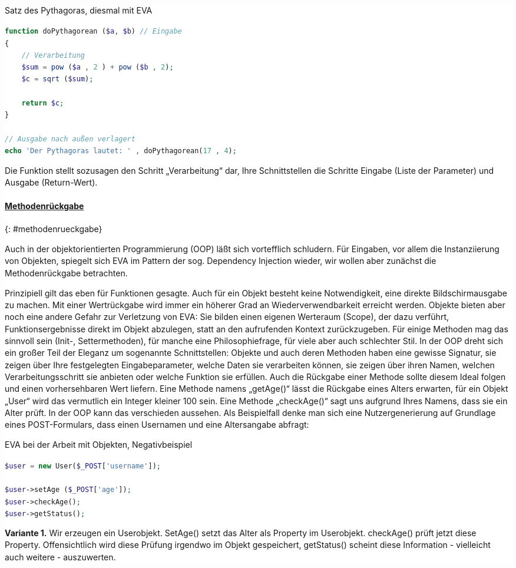 Satz des Pythagoras, diesmal mit EVA

~~~ php
function doPythagorean ($a, $b) // Eingabe
{
    // Verarbeitung
    $sum = pow ($a , 2 ) + pow ($b , 2);
    $c = sqrt ($sum);

    return $c;
}

// Ausgabe nach außen verlagert
echo 'Der Pythagoras lautet: ' , doPythagorean(17 , 4);
~~~

Die Funktion stellt sozusagen den Schritt „Verarbeitung“ dar, Ihre Schnittstellen die Schritte Eingabe (Liste der Parameter) und Ausgabe (Return-Wert).


#### [Methodenrückgabe](#methodenrueckgabe)
{: #methodenrueckgabe}

Auch in der objektorientierten Programmierung (OOP) läßt sich vortefflich schludern. Für Eingaben, vor allem die Instanziierung von Objekten, spiegelt sich EVA im Pattern der sog. Dependency Injection wieder, wir wollen aber zunächst die Methodenrückgabe betrachten.

Prinzipiell gilt das eben für Funktionen gesagte. Auch für ein Objekt besteht keine Notwendigkeit, eine direkte Bildschirmausgabe zu machen. Mit einer Wertrückgabe wird immer ein höherer Grad an Wiederverwendbarkeit erreicht werden.
Objekte bieten aber noch eine andere Gefahr zur Verletzung von EVA: Sie bilden einen eigenen Werteraum (Scope), der dazu verführt, Funktionsergebnisse direkt im Objekt abzulegen, statt an den aufrufenden Kontext zurückzugeben. Für einige Methoden mag das sinnvoll sein (Init-, Settermethoden), für manche eine Philosophiefrage, für viele aber auch schlechter Stil. In der OOP dreht sich ein großer Teil der Eleganz um sogenannte Schnittstellen: Objekte und auch deren Methoden haben eine gewisse Signatur, sie zeigen über Ihre festgelegten Eingabeparameter, welche Daten sie verarbeiten können, sie zeigen über ihren Namen, welchen Verarbeitungsschritt sie anbieten oder welche Funktion sie erfüllen. Auch die Rückgabe einer Methode sollte diesem Ideal folgen und einen vorhersehbaren Wert liefern. Eine Methode namens „getAge()“ lässt die Rückgabe eines Alters erwarten, für ein Objekt „User“ wird das vermutlich ein Integer kleiner 100 sein. Eine Methode „checkAge()“ sagt uns aufgrund Ihres Namens, dass sie ein Alter prüft. In der OOP kann das verschieden aussehen. Als Beispielfall denke man sich eine Nutzergenerierung auf Grundlage eines POST-Formulars, dass einen Usernamen und eine Altersangabe abfragt:

EVA bei der Arbeit mit Objekten, Negativbeispiel

~~~ php
$user = new User($_POST['username']);

$user->setAge ($_POST['age']);
$user->checkAge();
$user->getStatus();
~~~

**Variante 1.** Wir erzeugen ein Userobjekt. SetAge() setzt das Alter als Property im Userobjekt. checkAge() prüft jetzt diese Property. Offensichtlich wird diese Prüfung irgendwo im Objekt gespeichert, getStatus() scheint diese Information - vielleicht auch weitere - auszuwerten.
